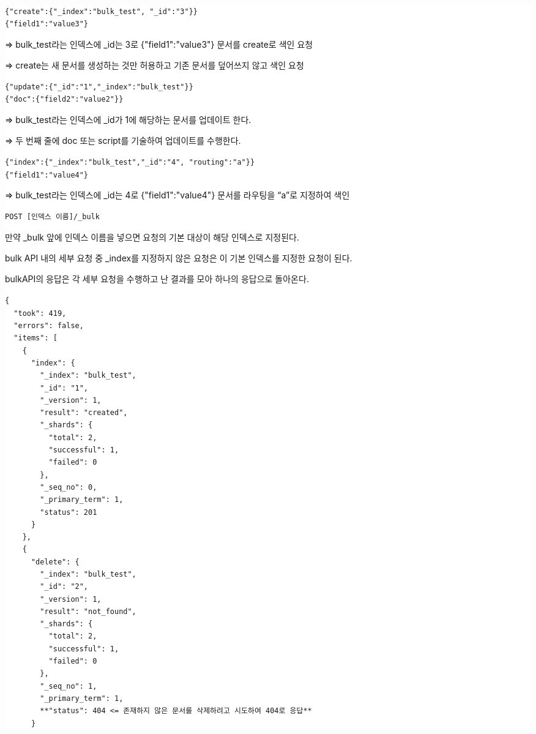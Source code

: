 ```
{"create":{"_index":"bulk_test", "_id":"3"}}
{"field1":"value3"}
```

⇒ bulk_test라는 인덱스에 _id는 3로 {"field1":"value3"} 문서를 create로 색인 요청

⇒ create는 새 문서를 생성하는 것만 허용하고 기존 문서를 덮어쓰지 않고 색인 요청

```
{"update":{"_id":"1","_index":"bulk_test"}}
{"doc":{"field2":"value2"}}
```

⇒ bulk_test라는 인덱스에 _id가 1에 해당하는 문서를 업데이트 한다.

⇒ 두 번째 줄에 doc 또는 script를 기술하여 업데이트를 수행한다.

```
{"index":{"_index":"bulk_test","_id":"4", "routing":"a"}}
{"field1":"value4"}
```

⇒ bulk_test라는 인덱스에 _id는 4로 {"field1":"value4"} 문서를 라우팅을 “a”로 지정하여 색인

```
POST [인덱스 이름]/_bulk
```

만약 _bulk 앞에 인덱스 이름을 넣으면 요청의 기본 대상이 해당 인덱스로 지정된다.

bulk API 내의 세부 요청 중 _index를 지정하지 않은 요청은 이 기본 인덱스를 지정한 요청이 된다.

bulkAPI의 응답은 각 세부 요청을 수행하고 난 결과를 모아 하나의 응답으로 돌아온다.

```
{
  "took": 419,
  "errors": false,
  "items": [
    {
      "index": {
        "_index": "bulk_test",
        "_id": "1",
        "_version": 1,
        "result": "created",
        "_shards": {
          "total": 2,
          "successful": 1,
          "failed": 0
        },
        "_seq_no": 0,
        "_primary_term": 1,
        "status": 201
      }
    },
    {
      "delete": {
        "_index": "bulk_test",
        "_id": "2",
        "_version": 1,
        "result": "not_found",
        "_shards": {
          "total": 2,
          "successful": 1,
          "failed": 0
        },
        "_seq_no": 1,
        "_primary_term": 1,
        **"status": 404 <= 존재하지 않은 문서를 삭제하려고 시도하여 404로 응답**
      }
```